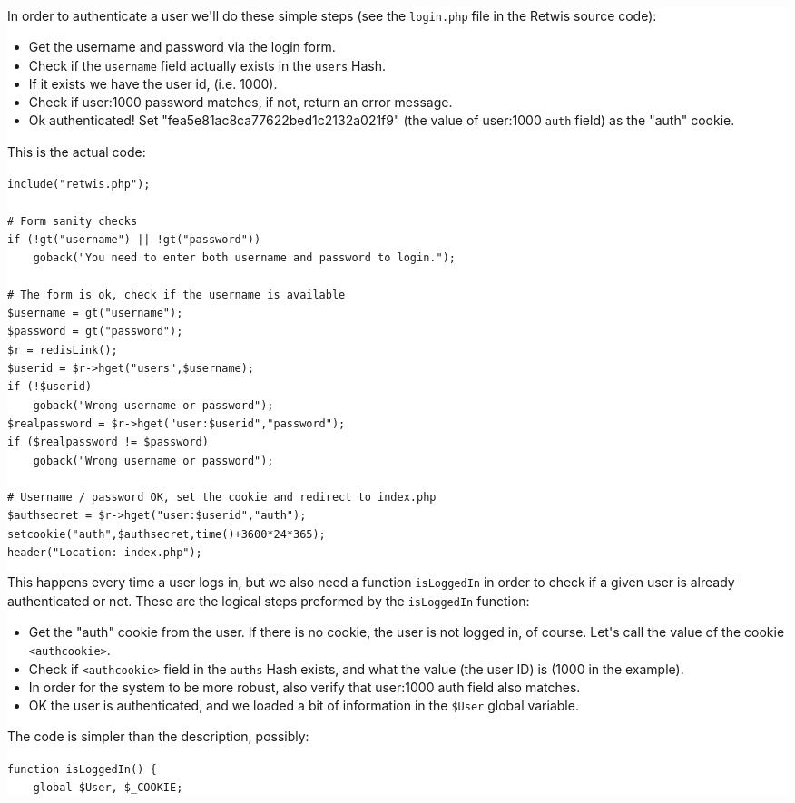 In order to authenticate a user we'll do these simple steps (see the `login.php` file in the Retwis source code):

 * Get the username and password via the login form.
 * Check if the `username` field actually exists in the `users` Hash.
 * If it exists we have the user id, (i.e. 1000).
 * Check if user:1000 password matches, if not, return an error message.
 * Ok authenticated! Set "fea5e81ac8ca77622bed1c2132a021f9" (the value of user:1000 `auth` field) as the "auth" cookie.

This is the actual code:

    include("retwis.php");

    # Form sanity checks
    if (!gt("username") || !gt("password"))
        goback("You need to enter both username and password to login.");

    # The form is ok, check if the username is available
    $username = gt("username");
    $password = gt("password");
    $r = redisLink();
    $userid = $r->hget("users",$username);
    if (!$userid)
        goback("Wrong username or password");
    $realpassword = $r->hget("user:$userid","password");
    if ($realpassword != $password)
        goback("Wrong username or password");

    # Username / password OK, set the cookie and redirect to index.php
    $authsecret = $r->hget("user:$userid","auth");
    setcookie("auth",$authsecret,time()+3600*24*365);
    header("Location: index.php");

This happens every time a user logs in, but we also need a function `isLoggedIn` in order to check if a given user is already authenticated or not. These are the logical steps preformed by the `isLoggedIn` function:

 * Get the "auth" cookie from the user. If there is no cookie, the user is not logged in, of course. Let's call the value of the cookie `<authcookie>`.
 * Check if `<authcookie>` field in the `auths` Hash exists, and what the value (the user ID) is (1000 in the example).
 * In order for the system to be more robust, also verify that user:1000 auth field also matches.
 * OK the user is authenticated, and we loaded a bit of information in the `$User` global variable.

The code is simpler than the description, possibly:

    function isLoggedIn() {
        global $User, $_COOKIE;
